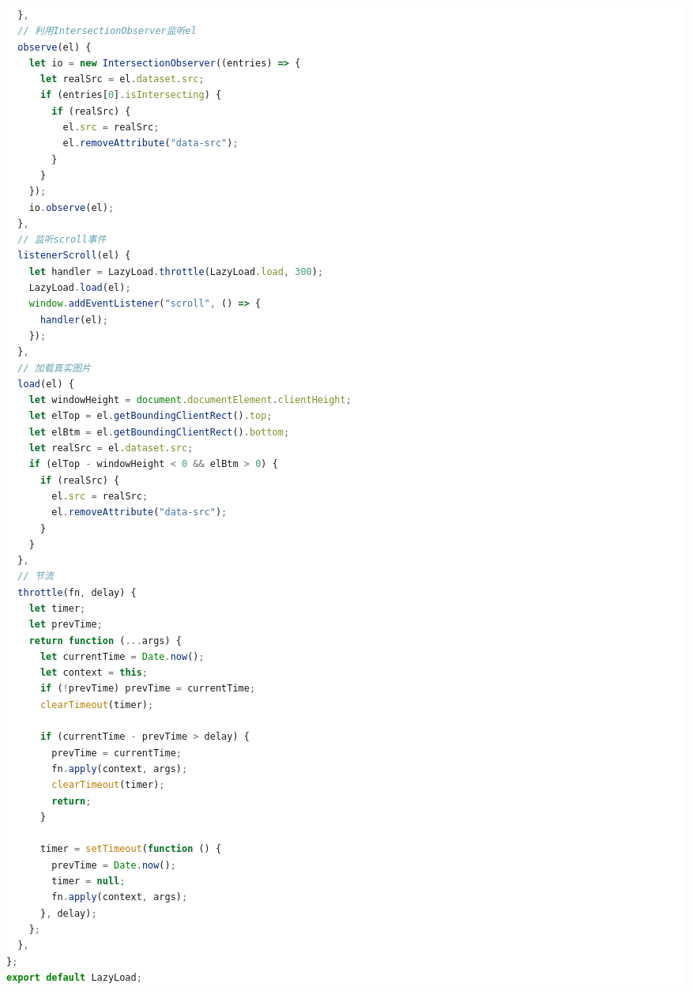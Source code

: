   ```js
    },
    // 利用IntersectionObserver监听el
    observe(el) {
      let io = new IntersectionObserver((entries) => {
        let realSrc = el.dataset.src;
        if (entries[0].isIntersecting) {
          if (realSrc) {
            el.src = realSrc;
            el.removeAttribute("data-src");
          }
        }
      });
      io.observe(el);
    },
    // 监听scroll事件
    listenerScroll(el) {
      let handler = LazyLoad.throttle(LazyLoad.load, 300);
      LazyLoad.load(el);
      window.addEventListener("scroll", () => {
        handler(el);
      });
    },
    // 加载真实图片
    load(el) {
      let windowHeight = document.documentElement.clientHeight;
      let elTop = el.getBoundingClientRect().top;
      let elBtm = el.getBoundingClientRect().bottom;
      let realSrc = el.dataset.src;
      if (elTop - windowHeight < 0 && elBtm > 0) {
        if (realSrc) {
          el.src = realSrc;
          el.removeAttribute("data-src");
        }
      }
    },
    // 节流
    throttle(fn, delay) {
      let timer;
      let prevTime;
      return function (...args) {
        let currentTime = Date.now();
        let context = this;
        if (!prevTime) prevTime = currentTime;
        clearTimeout(timer);

        if (currentTime - prevTime > delay) {
          prevTime = currentTime;
          fn.apply(context, args);
          clearTimeout(timer);
          return;
        }

        timer = setTimeout(function () {
          prevTime = Date.now();
          timer = null;
          fn.apply(context, args);
        }, delay);
      };
    },
  };
  export default LazyLoad;
  ```
